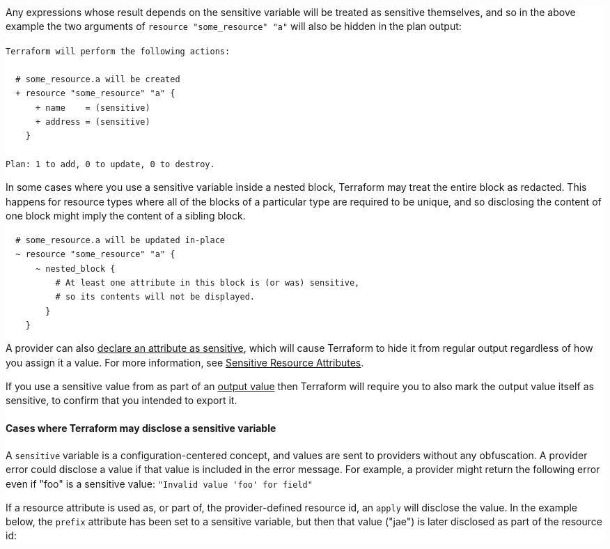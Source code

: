 Any expressions whose result depends on the sensitive variable will be treated
as sensitive themselves, and so in the above example the two arguments of
`resource "some_resource" "a"` will also be hidden in the plan output:

```
Terraform will perform the following actions:

  # some_resource.a will be created
  + resource "some_resource" "a" {
      + name    = (sensitive)
      + address = (sensitive)
    }

Plan: 1 to add, 0 to update, 0 to destroy.
```

In some cases where you use a sensitive variable inside a nested block, Terraform
may treat the entire block as redacted. This happens for resource types where
all of the blocks of a particular type are required to be unique, and so
disclosing the content of one block might imply the content of a sibling block.

```
  # some_resource.a will be updated in-place
  ~ resource "some_resource" "a" {
      ~ nested_block {
          # At least one attribute in this block is (or was) sensitive,
          # so its contents will not be displayed.
        }
    }
```

A provider can also
[declare an attribute as sensitive](/docs/extend/best-practices/sensitive-state.html#using-the-sensitive-flag),
which will cause Terraform to hide it from regular output regardless of how
you assign it a value. For more information, see
[Sensitive Resource Attributes](/docs/language/expressions/references.html#sensitive-resource-attributes).

If you use a sensitive value from as part of an
[output value](/docs/language/values/outputs.html) then Terraform will require
you to also mark the output value itself as sensitive, to confirm that you
intended to export it.

#### Cases where Terraform may disclose a sensitive variable

A `sensitive` variable is a configuration-centered concept, and values are sent to providers without any obfuscation. A provider error could disclose a value if that value is included in the error message. For example, a provider might return the following error even if "foo" is a sensitive value: `"Invalid value 'foo' for field"`

If a resource attribute is used as, or part of, the provider-defined resource id, an `apply` will disclose the value. In the example below, the `prefix` attribute has been set to a sensitive variable, but then that value ("jae") is later disclosed as part of the resource id:
